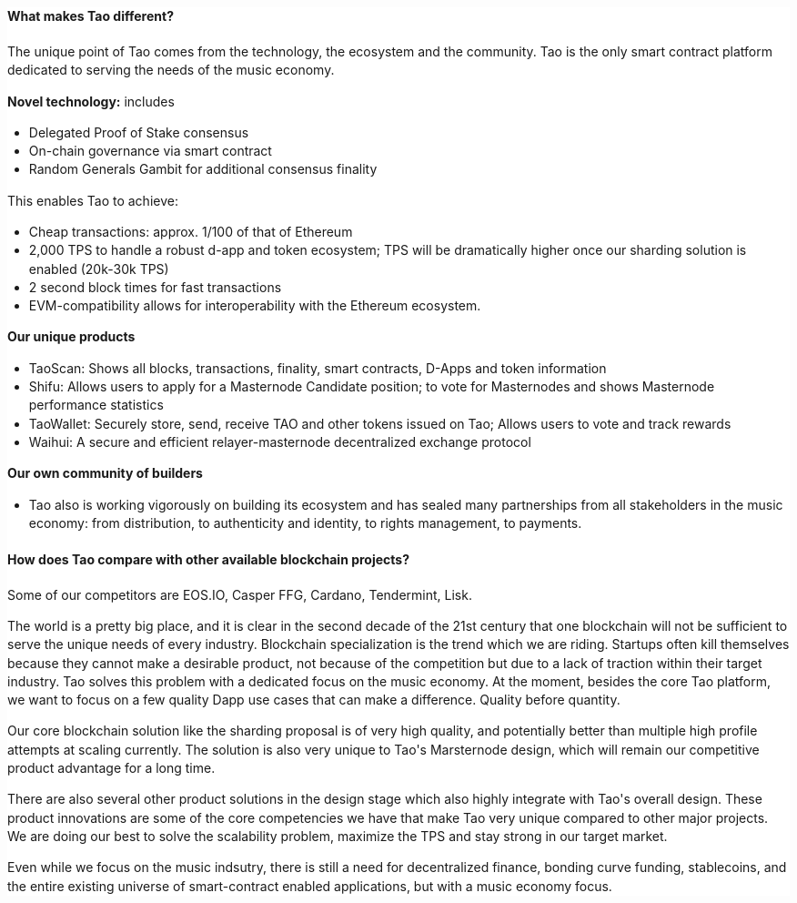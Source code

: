 #### What makes Tao different?
The unique point of Tao comes from the technology, the ecosystem and the community.  Tao is the only smart contract platform dedicated to serving the needs of the music economy.

**Novel technology:** includes

- Delegated Proof of Stake consensus
- On-chain governance via smart contract
- Random Generals Gambit for additional consensus finality

This enables Tao to achieve:

- Cheap transactions: approx. 1/100 of that of Ethereum
- 2,000 TPS to handle a robust d-app and token ecosystem; TPS will be dramatically higher once our sharding solution is enabled (20k-30k TPS)
- 2 second block times for fast transactions
- EVM-compatibility allows for interoperability with the Ethereum ecosystem.

**Our unique products**

- TaoScan: Shows all blocks, transactions, finality, smart contracts, D-Apps and token information
- Shifu: Allows users to apply for a Masternode Candidate position; to vote for Masternodes and shows Masternode performance statistics
- TaoWallet: Securely store, send, receive TAO and other tokens issued on Tao; Allows users to vote and track rewards
- Waihui: A secure and efficient relayer-masternode decentralized exchange protocol

**Our own community of builders**

- Tao also is working vigorously on building its ecosystem and has sealed many partnerships from all stakeholders in the music economy: from distribution, to authenticity and identity, to rights management, to payments.

#### How does Tao compare with other available blockchain projects?
Some of our competitors are EOS.IO, Casper FFG, Cardano, Tendermint, Lisk.

The world is a pretty big place, and it is clear in the second decade of the 21st century that one blockchain will not be sufficient to serve the unique needs of every industry.  Blockchain specialization is the trend which we are riding.  Startups often kill themselves because they cannot make a desirable product, not because of the competition but due to a lack of traction within their target industry.  Tao solves this problem with a dedicated focus on the music economy.
At the moment, besides the core Tao platform, we want to focus on a few quality Dapp use cases that can make a difference.
Quality before quantity.

Our core blockchain solution like the sharding proposal is of very high quality, and potentially better than multiple high profile attempts at scaling currently. The solution is also very unique to Tao's Marsternode design, which will remain our competitive product advantage for a long time.

There are also several other product solutions in the design stage which also highly integrate with Tao's overall design. These product innovations are some of the core competencies we have that make Tao very unique compared to other major projects. We are doing our best to solve the scalability problem, maximize the TPS and stay strong in our target market.

Even while we focus on the music indsutry, there is still a need for decentralized finance, bonding curve funding, stablecoins, and the entire existing universe of smart-contract enabled applications, but with a music economy focus. 
